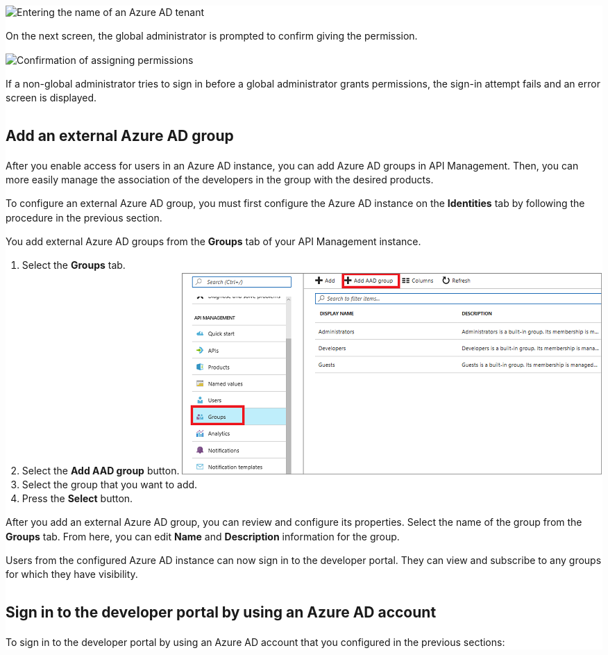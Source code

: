 ![Entering the name of an Azure AD tenant](./media/api-management-howto-aad/api-management-aad-consent.png)

On the next screen, the global administrator is prompted to confirm giving the permission. 

![Confirmation of assigning permissions](./media/api-management-howto-aad/api-management-permissions-form.png)

If a non-global administrator tries to sign in before a global administrator grants permissions, the sign-in attempt fails and an error screen is displayed.

## Add an external Azure AD group

After you enable access for users in an Azure AD instance, you can add Azure AD groups in API Management. Then, you can more easily manage the association of the developers in the group with the desired products.

To configure an external Azure AD group, you must first configure the Azure AD instance on the **Identities** tab by following the procedure in the previous section. 

You add external Azure AD groups from the **Groups** tab of your API Management instance.

1. Select the **Groups** tab.
1. Select the **Add AAD group** button.
   !["Add AAD group" button](./media/api-management-howto-aad/api-management-with-aad008.png)
1. Select the group that you want to add.
1. Press the **Select** button.

After you add an external Azure AD group, you can review and configure its properties. Select the name of the group from the **Groups** tab. From here, you can edit **Name** and **Description** information for the group.
 
Users from the configured Azure AD instance can now sign in to the developer portal. They can view and subscribe to any groups for which they have visibility.

## <a id="log_in_to_dev_portal"/>Sign in to the developer portal by using an Azure AD account

To sign in to the developer portal by using an Azure AD account that you configured in the previous sections:

